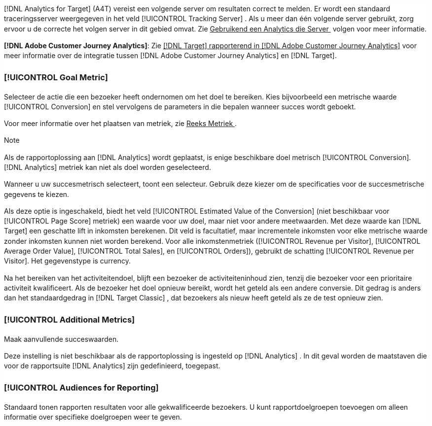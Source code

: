 [!DNL Analytics for Target] (A4T) vereist een volgende server om resultaten correct te melden. Er wordt een standaard traceringsserver weergegeven in het veld [!UICONTROL Tracking Server] . Als u meer dan één volgende server gebruikt, zorg ervoor u de correcte het volgen server in dit gebied omvat. Zie [&#x200B; Gebruikend een Analytics die Server &#x200B;](/help/main/c-integrating-target-with-mac/a4t/analytics-tracking-server.md#task_72077BA7E93C4A65A715A18F32228823) volgen voor meer informatie.

**[!DNL Adobe Customer Journey Analytics]**: Zie [[!DNL Target]  rapporterend in  [!DNL Adobe Customer Journey Analytics]](/help/main/c-integrating-target-with-mac/cja/target-reporting-in-cja.md) voor meer informatie over de integratie tussen [!DNL Adobe Customer Journey Analytics] en [!DNL Target].

### [!UICONTROL Goal Metric]

Selecteer de actie die een bezoeker heeft ondernomen om het doel te bereiken. Kies bijvoorbeeld een metrische waarde [!UICONTROL Conversion] en stel vervolgens de parameters in die bepalen wanneer succes wordt geboekt.

Voor meer informatie over het plaatsen van metriek, zie [&#x200B; Reeks Metriek &#x200B;](/help/main/c-activities/t-test-ab/t-test-create-ab/ab-set-metrics.md#task_A04AB66007C1467DA1C21A519A5C7BEB).

>[!NOTE]
>
>Als de rapportoplossing aan [!DNL Analytics] wordt geplaatst, is enige beschikbare doel metrisch [!UICONTROL Conversion]. [!DNL Analytics] metriek kan niet als doel worden geselecteerd.

Wanneer u uw succesmetrisch selecteert, toont een selecteur. Gebruik deze kiezer om de specificaties voor de succesmetrische gegevens te kiezen.

Als deze optie is ingeschakeld, biedt het veld [!UICONTROL Estimated Value of the Conversion] (niet beschikbaar voor [!UICONTROL Page Score] metriek) een waarde voor uw doel, maar niet voor andere meetwaarden. Met deze waarde kan [!DNL Target] een geschatte lift in inkomsten berekenen. Dit veld is facultatief, maar incrementele inkomsten voor elke metrische waarde zonder inkomsten kunnen niet worden berekend. Voor alle inkomstenmetriek ([!UICONTROL Revenue per Visitor], [!UICONTROL Average Order Value], [!UICONTROL Total Sales], en [!UICONTROL Orders]), gebruikt de schatting [!UICONTROL Revenue per Visitor]. Het gegevenstype is currency.

Na het bereiken van het activiteitendoel, blijft een bezoeker de activiteiteninhoud zien, tenzij die bezoeker voor een prioritaire activiteit kwalificeert. Als de bezoeker het doel opnieuw bereikt, wordt het geteld als een andere conversie. Dit gedrag is anders dan het standaardgedrag in [!DNL Target Classic] , dat bezoekers als nieuw heeft geteld als ze de test opnieuw zien.

### [!UICONTROL Additional Metrics]

Maak aanvullende succeswaarden.

Deze instelling is niet beschikbaar als de rapportoplossing is ingesteld op [!DNL Analytics] . In dit geval worden de maatstaven die voor de rapportsuite [!DNL Analytics] zijn gedefinieerd, toegepast.

### [!UICONTROL Audiences for Reporting]

Standaard tonen rapporten resultaten voor alle gekwalificeerde bezoekers. U kunt rapportdoelgroepen toevoegen om alleen informatie over specifieke doelgroepen weer te geven.
